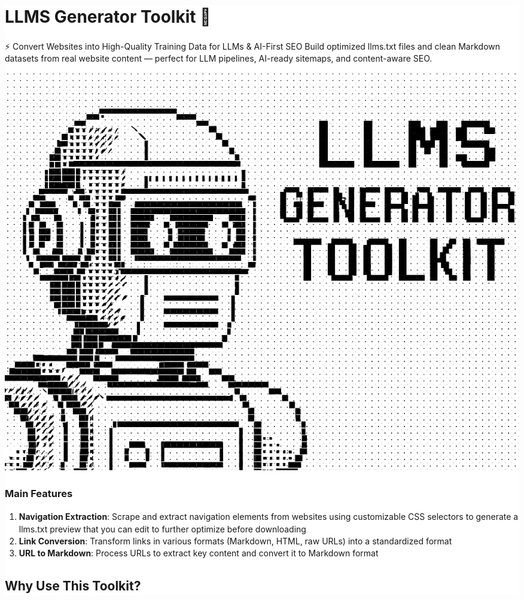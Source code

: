 # LLMS Generator Toolkit 🤖

⚡ Convert Websites into High-Quality Training Data for LLMs & AI-First SEO
Build optimized llms.txt files and clean Markdown datasets from real website content — perfect for LLM pipelines, AI-ready sitemaps, and content-aware SEO.

![LLMS Robo Logo](images/robo_logo.png "LLMS Generator Toolkit")

### Main Features

1. **Navigation Extraction**: Scrape and extract navigation elements from websites using customizable CSS selectors to generate a llms.txt preview that you can edit to further optimize before downloading
2. **Link Conversion**: Transform links in various formats (Markdown, HTML, raw URLs) into a standardized format
3. **URL to Markdown**: Process URLs to extract key content and convert it to Markdown format

## Why Use This Toolkit?
